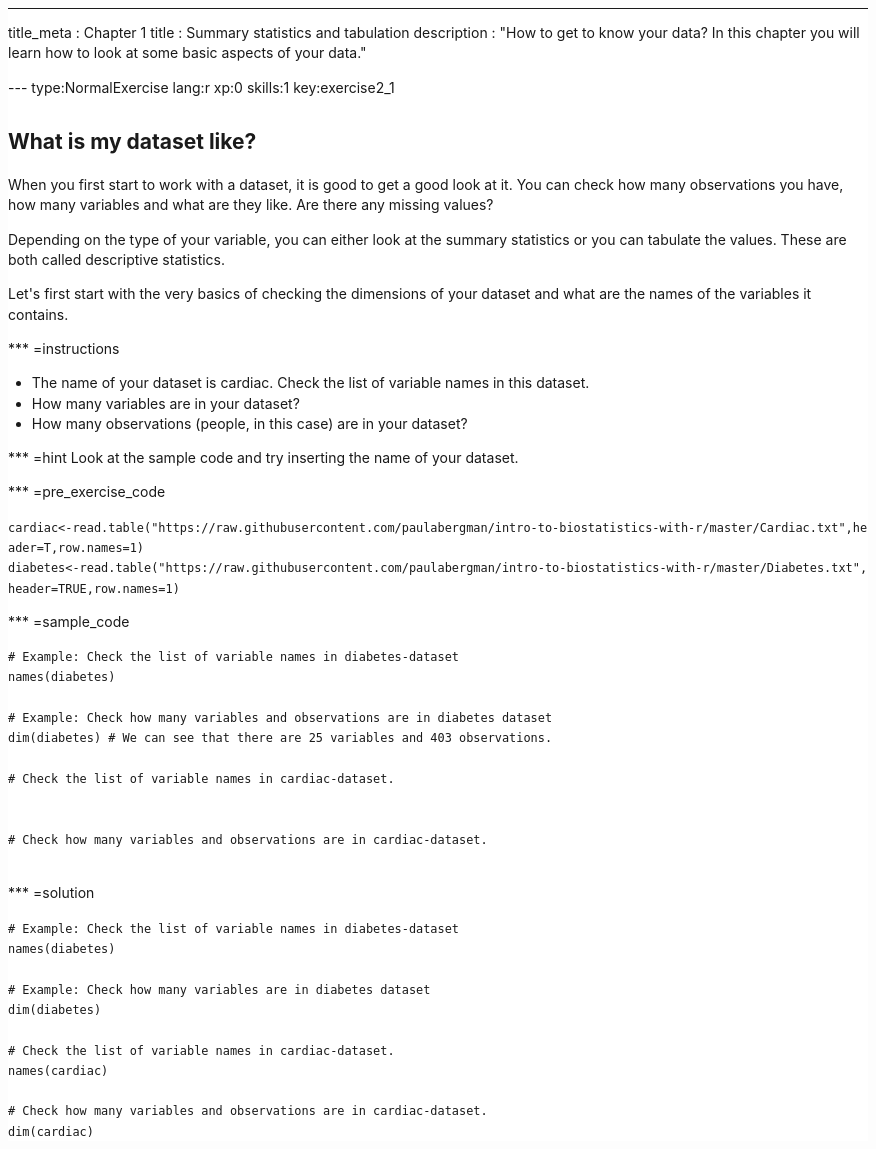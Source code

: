 --- 
title_meta  : Chapter 1
title       : Summary statistics and tabulation
description : "How to get to know your data? In this chapter you will learn how to look at some basic aspects of your data."
 
--- type:NormalExercise lang:r xp:0 skills:1 key:exercise2_1
## What is my dataset like?
 
When you first start to work with a dataset, it is good to get a good look at it. You can check how many observations you have, how many variables and what are they like. Are there any missing values? 

Depending on the type of your variable, you can either look at the summary statistics or you can tabulate the values. These are both called descriptive statistics. 

Let's first start with the very basics of checking the dimensions of your dataset and what are the names of the variables it contains.

 
*** =instructions
 - The name of your dataset is cardiac. Check the list of variable names in this dataset.
 - How many variables are in your dataset? 
 - How many observations (people, in this case) are in your dataset? 

*** =hint
Look at the sample code and try inserting the name of your dataset.
 
*** =pre_exercise_code
```{r}
cardiac<-read.table("https://raw.githubusercontent.com/paulabergman/intro-to-biostatistics-with-r/master/Cardiac.txt",header=T,row.names=1)
diabetes<-read.table("https://raw.githubusercontent.com/paulabergman/intro-to-biostatistics-with-r/master/Diabetes.txt",header=TRUE,row.names=1)
```
 
*** =sample_code
```{r}
# Example: Check the list of variable names in diabetes-dataset
names(diabetes)
 
# Example: Check how many variables and observations are in diabetes dataset
dim(diabetes) # We can see that there are 25 variables and 403 observations.
 
# Check the list of variable names in cardiac-dataset.

 
# Check how many variables and observations are in cardiac-dataset.
 

```
 
*** =solution
```{r}
# Example: Check the list of variable names in diabetes-dataset
names(diabetes)
 
# Example: Check how many variables are in diabetes dataset
dim(diabetes)
 
# Check the list of variable names in cardiac-dataset.
names(cardiac)
 
# Check how many variables and observations are in cardiac-dataset.
dim(cardiac)
```
 